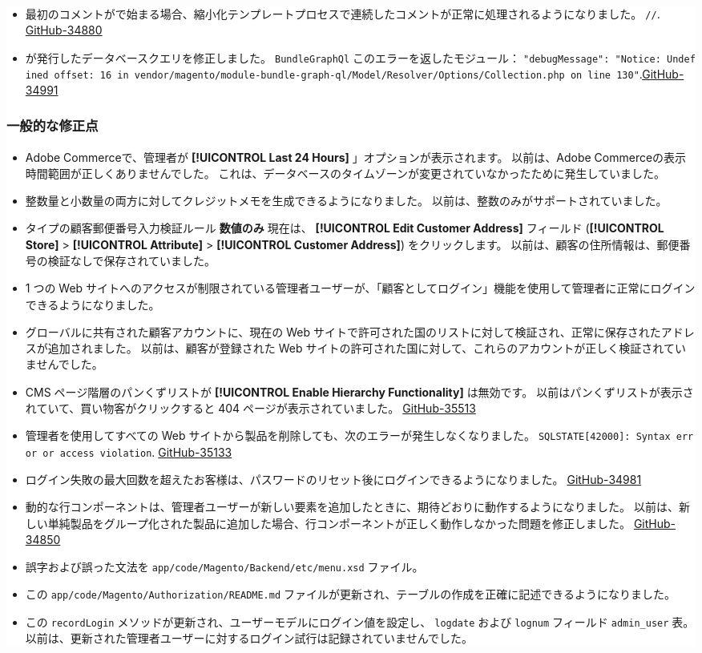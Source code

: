

* 最初のコメントがで始まる場合、縮小化テンプレートプロセスで連続したコメントが正常に処理されるようになりました。 `//`. [GitHub-34880](https://github.com/magento/magento2/issues/34880)



* が発行したデータベースクエリを修正しました。 `BundleGraphQl` このエラーを返したモジュール： `"debugMessage": "Notice: Undefined offset: 16 in vendor/magento/module-bundle-graph-ql/Model/Resolver/Options/Collection.php on line 130"`.[GitHub-34991](https://github.com/magento/magento2/issues/34991)

### 一般的な修正点



* Adobe Commerceで、管理者が **[!UICONTROL Last 24 Hours]** 」オプションが表示されます。 以前は、Adobe Commerceの表示時間範囲が正しくありませんでした。 これは、データベースのタイムゾーンが変更されていなかったために発生していました。



* 整数量と小数量の両方に対してクレジットメモを生成できるようになりました。 以前は、整数のみがサポートされていました。



* タイプの顧客郵便番号入力検証ルール **数値のみ** 現在は、 **[!UICONTROL Edit Customer Address]** フィールド (**[!UICONTROL Store]** > **[!UICONTROL Attribute]** > **[!UICONTROL Customer Address]**) をクリックします。 以前は、顧客の住所情報は、郵便番号の検証なしで保存されていました。



* 1 つの Web サイトへのアクセスが制限されている管理者ユーザーが、「顧客としてログイン」機能を使用して管理者に正常にログインできるようになりました。



* グローバルに共有された顧客アカウントに、現在の Web サイトで許可された国のリストに対して検証され、正常に保存されたアドレスが追加されました。 以前は、顧客が登録された Web サイトの許可された国に対して、これらのアカウントが正しく検証されていませんでした。



* CMS ページ階層のパンくずリストが **[!UICONTROL Enable Hierarchy Functionality]** は無効です。 以前はパンくずリストが表示されていて、買い物客がクリックすると 404 ページが表示されていました。 [GitHub-35513](https://github.com/magento/magento2/issues/35513)



* 管理者を使用してすべての Web サイトから製品を削除しても、次のエラーが発生しなくなりました。 `SQLSTATE[42000]: Syntax error or access violation`. [GitHub-35133](https://github.com/magento/magento2/issues/35133)



* ログイン失敗の最大回数を超えたお客様は、パスワードのリセット後にログインできるようになりました。 [GitHub-34981](https://github.com/magento/magento2/issues/34981)



* 動的な行コンポーネントは、管理者ユーザーが新しい要素を追加したときに、期待どおりに動作するようになりました。 以前は、新しい単純製品をグループ化された製品に追加した場合、行コンポーネントが正しく動作しなかった問題を修正しました。 [GitHub-34850](https://github.com/magento/magento2/issues/34850)



* 誤字および誤った文法を `app/code/Magento/Backend/etc/menu.xsd` ファイル。



* この `app/code/Magento/Authorization/README.md` ファイルが更新され、テーブルの作成を正確に記述できるようになりました。



* この `recordLogin` メソッドが更新され、ユーザーモデルにログイン値を設定し、 `logdate` および `lognum` フィールド `admin_user` 表。 以前は、更新された管理者ユーザーに対するログイン試行は記録されていませんでした。
